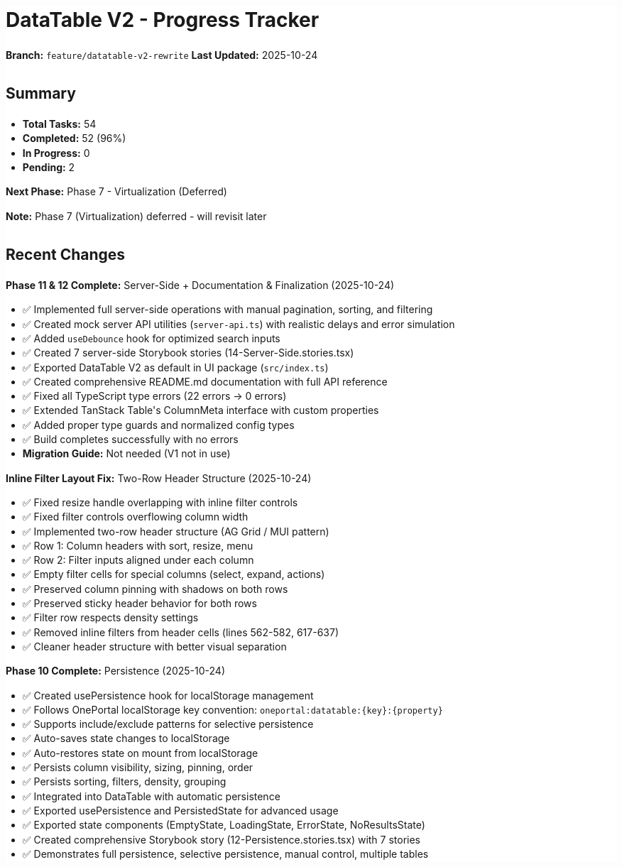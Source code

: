 # DataTable V2 - Progress Tracker

**Branch:** `feature/datatable-v2-rewrite`
**Last Updated:** 2025-10-24

## Summary
- **Total Tasks:** 54
- **Completed:** 52 (96%)
- **In Progress:** 0
- **Pending:** 2

**Next Phase:** Phase 7 - Virtualization (Deferred)

**Note:** Phase 7 (Virtualization) deferred - will revisit later

## Recent Changes

**Phase 11 & 12 Complete:** Server-Side + Documentation & Finalization (2025-10-24)
- ✅ Implemented full server-side operations with manual pagination, sorting, and filtering
- ✅ Created mock server API utilities (`server-api.ts`) with realistic delays and error simulation
- ✅ Added `useDebounce` hook for optimized search inputs
- ✅ Created 7 server-side Storybook stories (14-Server-Side.stories.tsx)
- ✅ Exported DataTable V2 as default in UI package (`src/index.ts`)
- ✅ Created comprehensive README.md documentation with full API reference
- ✅ Fixed all TypeScript type errors (22 errors → 0 errors)
- ✅ Extended TanStack Table's ColumnMeta interface with custom properties
- ✅ Added proper type guards and normalized config types
- ✅ Build completes successfully with no errors
- **Migration Guide:** Not needed (V1 not in use)

**Inline Filter Layout Fix:** Two-Row Header Structure (2025-10-24)
- ✅ Fixed resize handle overlapping with inline filter controls
- ✅ Fixed filter controls overflowing column width
- ✅ Implemented two-row header structure (AG Grid / MUI pattern)
- ✅ Row 1: Column headers with sort, resize, menu
- ✅ Row 2: Filter inputs aligned under each column
- ✅ Empty filter cells for special columns (select, expand, actions)
- ✅ Preserved column pinning with shadows on both rows
- ✅ Preserved sticky header behavior for both rows
- ✅ Filter row respects density settings
- ✅ Removed inline filters from header cells (lines 562-582, 617-637)
- ✅ Cleaner header structure with better visual separation

**Phase 10 Complete:** Persistence (2025-10-24)
- ✅ Created usePersistence hook for localStorage management
- ✅ Follows OnePortal localStorage key convention: `oneportal:datatable:{key}:{property}`
- ✅ Supports include/exclude patterns for selective persistence
- ✅ Auto-saves state changes to localStorage
- ✅ Auto-restores state on mount from localStorage
- ✅ Persists column visibility, sizing, pinning, order
- ✅ Persists sorting, filters, density, grouping
- ✅ Integrated into DataTable with automatic persistence
- ✅ Exported usePersistence and PersistedState for advanced usage
- ✅ Exported state components (EmptyState, LoadingState, ErrorState, NoResultsState)
- ✅ Created comprehensive Storybook story (12-Persistence.stories.tsx) with 7 stories
- ✅ Demonstrates full persistence, selective persistence, manual control, multiple tables
